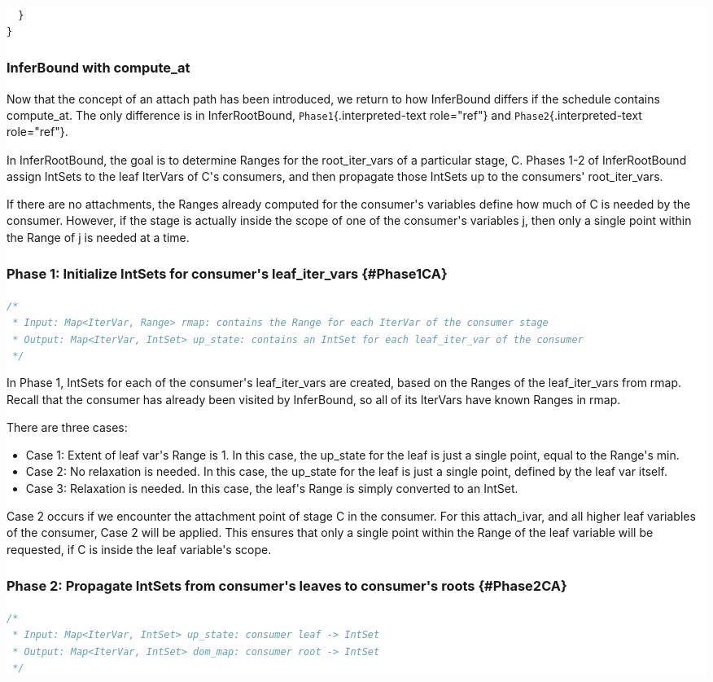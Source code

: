       }
    }

### InferBound with compute_at

Now that the concept of an attach path has been introduced, we return to
how InferBound differs if the schedule contains compute_at. The only
difference is in InferRootBound, `Phase1`{.interpreted-text role="ref"}
and `Phase2`{.interpreted-text role="ref"}.

In InferRootBound, the goal is to determine Ranges for the
root_iter_vars of a particular stage, C. Phases 1-2 of InferRootBound
assign IntSets to the leaf IterVars of C\'s consumers, and then
propagate those IntSets up to the consumers\' root_iter_vars.

If there are no attachments, the Ranges already computed for the
consumer\'s variables define how much of C is needed by the consumer.
However, if the stage is actually inside the scope of one of the
consumer\'s variables j, then only a single point within the Range of j
is needed at a time.

### Phase 1: Initialize IntSets for consumer\'s leaf_iter_vars {#Phase1CA}

``` cpp
/*
 * Input: Map<IterVar, Range> rmap: contains the Range for each IterVar of the consumer stage
 * Output: Map<IterVar, IntSet> up_state: contains an IntSet for each leaf_iter_var of the consumer
 */
```

In Phase 1, IntSets for each of the consumer\'s leaf_iter_vars are
created, based on the Ranges of the leaf_iter_vars from rmap. Recall
that the consumer has already been visited by InferBound, so all of its
IterVars have known Ranges in rmap.

There are three cases:

-   Case 1: Extent of leaf var\'s Range is 1. In this case, the up_state
    for the leaf is just a single point, equal to the Range\'s min.
-   Case 2: No relaxation is needed. In this case, the up_state for the
    leaf is just a single point, defined by the leaf var itself.
-   Case 3: Relaxation is needed. In this case, the leaf\'s Range is
    simply converted to an IntSet.

Case 2 occurs if we encounter the attachment point of stage C in the
consumer. For this attach_ivar, and all higher leaf variables of the
consumer, Case 2 will be applied. This ensures that only a single point
within the Range of the leaf variable will be requested, if C is inside
the leaf variable\'s scope.

### Phase 2: Propagate IntSets from consumer\'s leaves to consumer\'s roots {#Phase2CA}

``` cpp
/*
 * Input: Map<IterVar, IntSet> up_state: consumer leaf -> IntSet
 * Output: Map<IterVar, IntSet> dom_map: consumer root -> IntSet
 */
```
